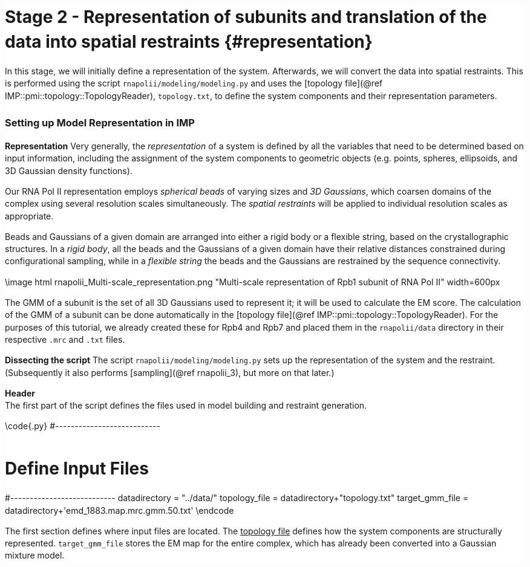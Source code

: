 Stage 2 - Representation of subunits and translation of the data into spatial restraints {#representation}
========================================================================================

In this stage, we will initially define a representation of the system. Afterwards, we will convert the data into spatial restraints.  This is performed using the script `rnapolii/modeling/modeling.py` and uses the
[topology file](@ref IMP::pmi::topology::TopologyReader),
`topology.txt`, to define the system components and their representation
parameters.

### Setting up Model Representation in IMP

**Representation** 
Very generally, the *representation* of a system is defined by all the variables that need to be determined based on input information, including the assignment of the system components to geometric objects (e.g. points, spheres, ellipsoids, and 3D Gaussian density functions). 

Our RNA Pol II representation employs *spherical beads* of varying sizes and *3D Gaussians*, which coarsen domains of the complex using several resolution scales simultaneously. The *spatial restraints* will be applied to individual resolution scales as appropriate. 

Beads and Gaussians of a given domain are arranged into either a rigid body or a flexible string, based on the crystallographic structures. In a *rigid body*, all the beads and the Gaussians of a given domain have their relative distances constrained during configurational sampling, while in a *flexible string* the beads and the Gaussians are restrained by the sequence connectivity. 

\image html rnapolii_Multi-scale_representation.png "Multi-scale representation of Rpb1 subunit of RNA Pol II" width=600px

The GMM of a subunit is the set of all 3D Gaussians used to represent it; it will be used to calculate the EM score. The calculation of the GMM of a subunit can be done automatically in the
[topology file](@ref IMP::pmi::topology::TopologyReader).
For the purposes of this tutorial, we already created these for Rpb4 and Rpb7 and placed them in the `rnapolii/data` directory in their respective `.mrc` and `.txt` files. 

**Dissecting the script**
The script `rnapolii/modeling/modeling.py` sets up the representation of the system and the restraint. (Subsequently it also performs [sampling](@ref rnapolii_3), but more on that later.)

**Header**  
The first part of the script defines the files used in model building and restraint generation.

\code{.py}
#---------------------------
# Define Input Files
#---------------------------
datadirectory = "../data/"
topology_file = datadirectory+"topology.txt"
target_gmm_file = datadirectory+'emd_1883.map.mrc.gmm.50.txt'
\endcode

The first section defines where input files are located.  The
[topology file](https://github.com/salilab/imp_tutorial/blob/pmi2/rnapolii/data/topology.txt)
defines how the system components are structurally represented. `target_gmm_file` stores the EM map for the entire complex, which has already been converted into a Gaussian mixture model.
